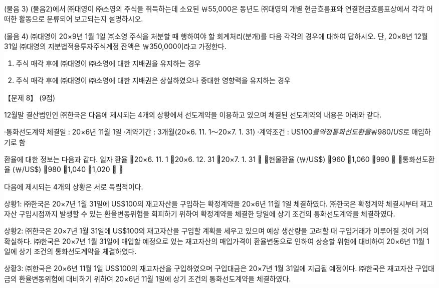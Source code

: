 
(물음 3) (물음2)에서 ㈜대영이 ㈜소영의 주식을 취득하는데 소요된 ￦55,000은 동년도 ㈜대영의 개별 현금흐름표와 연결현금흐름표상에서 각각 어떠한 활동으로 분류되어 보고되는지 설명하시오.


(물음 4) ㈜대영이 20×9년 1월 1일 ㈜소영 주식을 처분할 때 행하여야 할 회계처리(분개)를 다음 각각의 경우에 대하여 답하시오. 단, 20×8년 12월 31일 ㈜대영의 지분법적용투자주식계정 잔액은 ￦350,000이라고 가정한다.

 1) 주식 매각 후에 ㈜대영이 ㈜소영에 대한 지배권을 유지하는 경우

 2) 주식 매각 후에 ㈜대영이 ㈜소영에 대한 지배권은 상실하였으나 중대한 영향력을 유지하는 경우








【문제 8】 (9점)

12월말 결산법인인 ㈜한국은 다음에 제시되는 4개의 상황에서 선도계약을 이용하고 있으며 체결된 선도계약의 내용은 아래와 같다.

·통화선도계약 체결일 : 20×6년 11월 1일
·계약기간 : 3개월(20×6. 11. 1～20×7. 1. 31)
·계약조건 : US$100를 약정통화선도환율 ￦980/US$로 매입하기로 함

환율에 대한 정보는 다음과 같다.
       일자
환율
20×6. 11. 1
20×6. 12. 31
20×7. 1. 31

현물환율
(￦/US$)
960
1,060
990

통화선도환율
(￦/US$)
980
1,040
1,020





다음에 제시되는 4개의 상황은 서로 독립적이다.

상황1: ㈜한국은 20×7년 1월 31일에 US$100의 재고자산을 구입하는 확정계약을 20×6년 11월 1일 체결하였다. ㈜한국은 확정계약 체결시부터 재고자산 구입시점까지 발생할 수 있는 환율변동위험을 회피하기 위하여 확정계약을 체결한 당일에 상기 조건의 통화선도계약을 체결하였다.


상황2: ㈜한국은 20×7년 1월 31일에 US$100의 재고자산을 구입할 계획을 세우고 있으며 예상 생산량을 고려할 때 구입거래가 이루어질 것이 거의 확실하다. ㈜한국은 20×7년 1월 31일에 매입할 예정으로 있는 재고자산의 매입가격이 환율변동으로 인하여 상승할 위험에 대비하여 20×6년 11월 1일에 상기 조건의 통화선도계약을 체결하였다.




상황3: ㈜한국은 20×6년 11월 1일 US$100의 재고자산을 구입하였으며 구입대금은 20×7년 1월 31일에 지급될 예정이다. ㈜한국은 재고자산 구입대금의 환율변동위험에 대비하기 위하여 20×6년 11월 1일에 상기 조건의 통화선도계약을 체결하였다.

